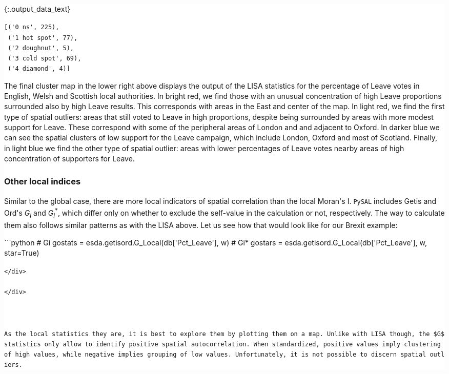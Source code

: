 
{:.output_data_text}
```
[('0 ns', 225),
 ('1 hot spot', 77),
 ('2 doughnut', 5),
 ('3 cold spot', 69),
 ('4 diamond', 4)]
```


</div>
</div>
</div>



The final cluster map in the lower right above displays the output of the LISA statistics for the percentage of Leave votes in English, Welsh and Scottish local authorities. In bright red, we find those with an unusual concentration of high Leave proportions surrounded also by high Leave results. This corresponds with areas in the East and center of the map. In light red, we find the first type of spatial outliers: areas that still voted to Leave in high proportions, despite being surrounded by areas with more modest support for Leave. These correspond with some of the peripheral areas of London and and adjacent to Oxford. In darker blue we can see the spatial clusters of low support for the Leave campaign, which include London, Oxford and most of Scotland. Finally, in light blue we find the other type of spatial outlier: areas with lower percentages of Leave votes nearby areas of high concentration of supporters for Leave.



### Other local indices

Similar to the global case, there are more local indicators of spatial correlation than the local Moran's I. `PySAL` includes Getis and Ord's $G_i$ and $G_i^*$, which differ only on whether to exclude the self-value in the calculation or not, respectively. The way to calculate them also follows similar patterns as with the LISA above. Let us see how that would look like for our Brexit example:



<div markdown="1" class="cell code_cell">
<div class="input_area" markdown="1">
```python
# Gi
gostats = esda.getisord.G_Local(db['Pct_Leave'], w)
# Gi*
gostars = esda.getisord.G_Local(db['Pct_Leave'], w, star=True)

```
</div>

</div>



As the local statistics they are, it is best to explore them by plotting them on a map. Unlike with LISA though, the $G$ statistics only allow to identify positive spatial autocorrelation. When standardized, positive values imply clustering of high values, while negative implies grouping of low values. Unfortunately, it is not possible to discern spatial outliers.
